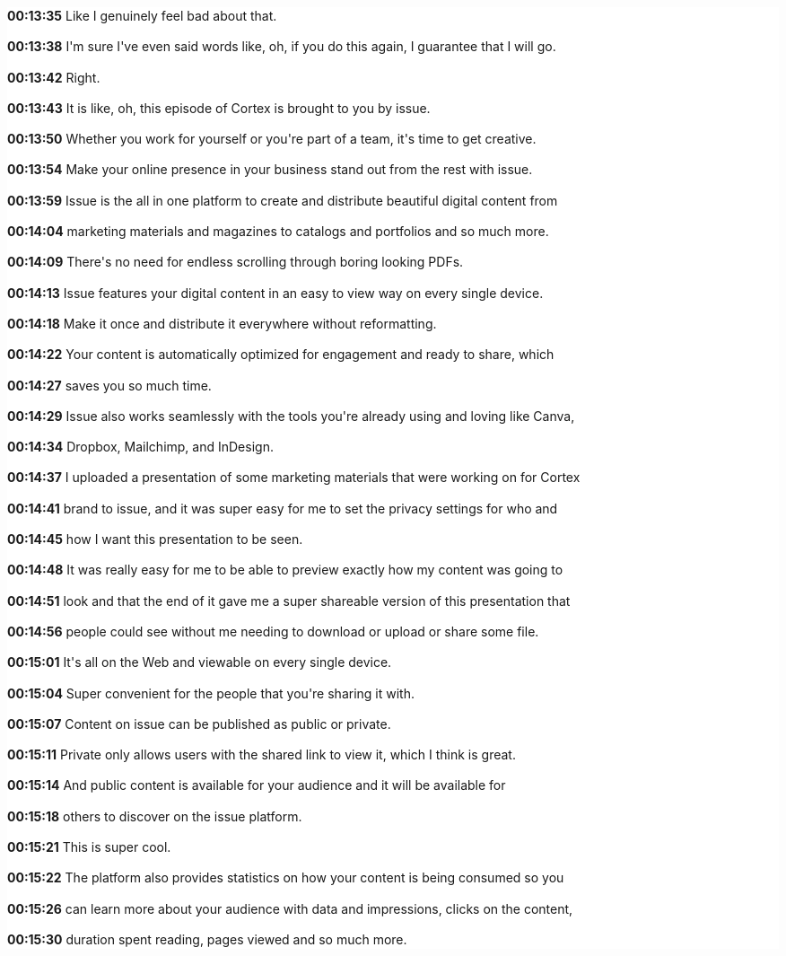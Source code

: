 **00:13:35** Like I genuinely feel bad about that.

**00:13:38** I'm sure I've even said words like, oh, if you do this again, I guarantee that I will go.

**00:13:42** Right.

**00:13:43** It is like, oh, this episode of Cortex is brought to you by issue.

**00:13:50** Whether you work for yourself or you're part of a team, it's time to get creative.

**00:13:54** Make your online presence in your business stand out from the rest with issue.

**00:13:59** Issue is the all in one platform to create and distribute beautiful digital content from

**00:14:04** marketing materials and magazines to catalogs and portfolios and so much more.

**00:14:09** There's no need for endless scrolling through boring looking PDFs.

**00:14:13** Issue features your digital content in an easy to view way on every single device.

**00:14:18** Make it once and distribute it everywhere without reformatting.

**00:14:22** Your content is automatically optimized for engagement and ready to share, which

**00:14:27** saves you so much time.

**00:14:29** Issue also works seamlessly with the tools you're already using and loving like Canva,

**00:14:34** Dropbox, Mailchimp, and InDesign.

**00:14:37** I uploaded a presentation of some marketing materials that were working on for Cortex

**00:14:41** brand to issue, and it was super easy for me to set the privacy settings for who and

**00:14:45** how I want this presentation to be seen.

**00:14:48** It was really easy for me to be able to preview exactly how my content was going to

**00:14:51** look and that the end of it gave me a super shareable version of this presentation that

**00:14:56** people could see without me needing to download or upload or share some file.

**00:15:01** It's all on the Web and viewable on every single device.

**00:15:04** Super convenient for the people that you're sharing it with.

**00:15:07** Content on issue can be published as public or private.

**00:15:11** Private only allows users with the shared link to view it, which I think is great.

**00:15:14** And public content is available for your audience and it will be available for

**00:15:18** others to discover on the issue platform.

**00:15:21** This is super cool.

**00:15:22** The platform also provides statistics on how your content is being consumed so you

**00:15:26** can learn more about your audience with data and impressions, clicks on the content,

**00:15:30** duration spent reading, pages viewed and so much more.
